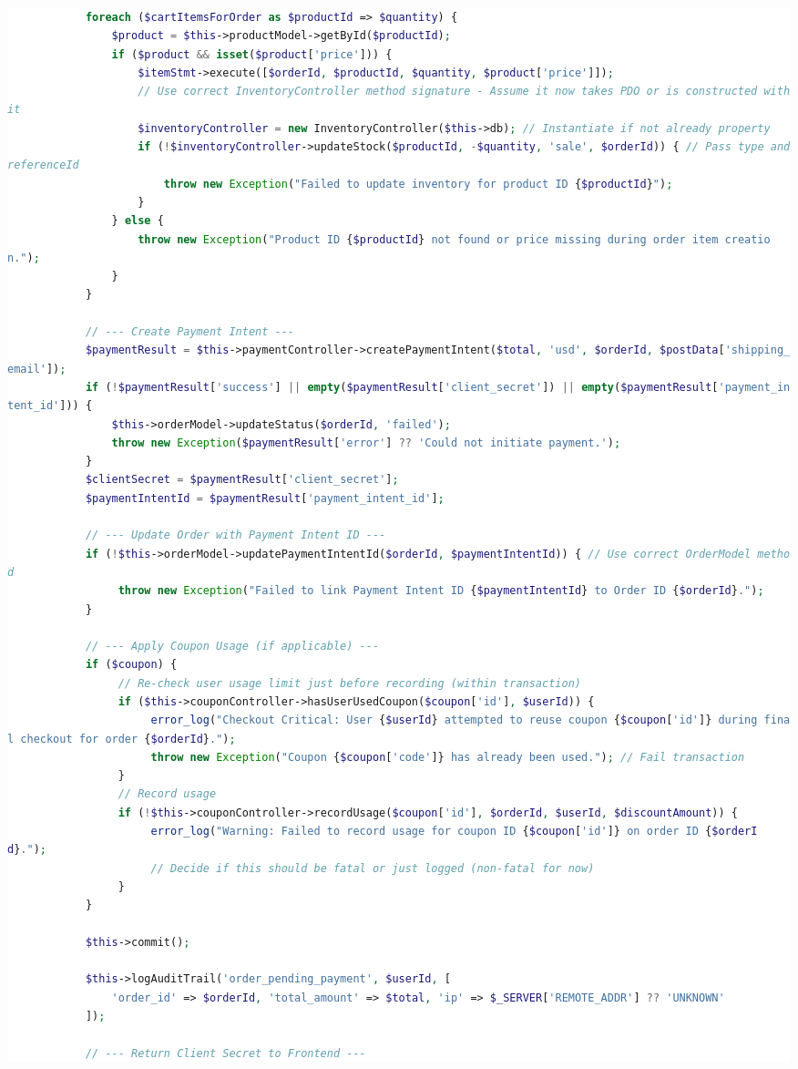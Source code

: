 ```php
            foreach ($cartItemsForOrder as $productId => $quantity) {
                $product = $this->productModel->getById($productId);
                if ($product && isset($product['price'])) {
                    $itemStmt->execute([$orderId, $productId, $quantity, $product['price']]);
                    // Use correct InventoryController method signature - Assume it now takes PDO or is constructed with it
                    $inventoryController = new InventoryController($this->db); // Instantiate if not already property
                    if (!$inventoryController->updateStock($productId, -$quantity, 'sale', $orderId)) { // Pass type and referenceId
                        throw new Exception("Failed to update inventory for product ID {$productId}");
                    }
                } else {
                    throw new Exception("Product ID {$productId} not found or price missing during order item creation.");
                }
            }

            // --- Create Payment Intent ---
            $paymentResult = $this->paymentController->createPaymentIntent($total, 'usd', $orderId, $postData['shipping_email']);
            if (!$paymentResult['success'] || empty($paymentResult['client_secret']) || empty($paymentResult['payment_intent_id'])) {
                $this->orderModel->updateStatus($orderId, 'failed');
                throw new Exception($paymentResult['error'] ?? 'Could not initiate payment.');
            }
            $clientSecret = $paymentResult['client_secret'];
            $paymentIntentId = $paymentResult['payment_intent_id'];

            // --- Update Order with Payment Intent ID ---
            if (!$this->orderModel->updatePaymentIntentId($orderId, $paymentIntentId)) { // Use correct OrderModel method
                 throw new Exception("Failed to link Payment Intent ID {$paymentIntentId} to Order ID {$orderId}.");
            }

            // --- Apply Coupon Usage (if applicable) ---
            if ($coupon) {
                 // Re-check user usage limit just before recording (within transaction)
                 if ($this->couponController->hasUserUsedCoupon($coupon['id'], $userId)) {
                      error_log("Checkout Critical: User {$userId} attempted to reuse coupon {$coupon['id']} during final checkout for order {$orderId}.");
                      throw new Exception("Coupon {$coupon['code']} has already been used."); // Fail transaction
                 }
                 // Record usage
                 if (!$this->couponController->recordUsage($coupon['id'], $orderId, $userId, $discountAmount)) {
                      error_log("Warning: Failed to record usage for coupon ID {$coupon['id']} on order ID {$orderId}.");
                      // Decide if this should be fatal or just logged (non-fatal for now)
                 }
            }

            $this->commit();

            $this->logAuditTrail('order_pending_payment', $userId, [
                'order_id' => $orderId, 'total_amount' => $total, 'ip' => $_SERVER['REMOTE_ADDR'] ?? 'UNKNOWN'
            ]);

            // --- Return Client Secret to Frontend ---
```